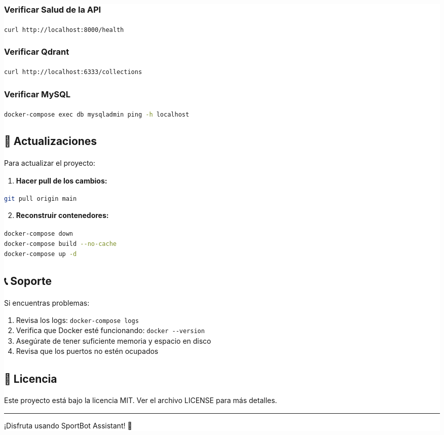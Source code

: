 ### Verificar Salud de la API
```bash
curl http://localhost:8000/health
```

### Verificar Qdrant
```bash
curl http://localhost:6333/collections
```

### Verificar MySQL
```bash
docker-compose exec db mysqladmin ping -h localhost
```

## 🔄 Actualizaciones

Para actualizar el proyecto:

1. **Hacer pull de los cambios:**
```bash
git pull origin main
```

2. **Reconstruir contenedores:**
```bash
docker-compose down
docker-compose build --no-cache
docker-compose up -d
```

## 📞 Soporte

Si encuentras problemas:

1. Revisa los logs: `docker-compose logs`
2. Verifica que Docker esté funcionando: `docker --version`
3. Asegúrate de tener suficiente memoria y espacio en disco
4. Revisa que los puertos no estén ocupados

## 📄 Licencia

Este proyecto está bajo la licencia MIT. Ver el archivo LICENSE para más detalles.

---

¡Disfruta usando SportBot Assistant! 🎉